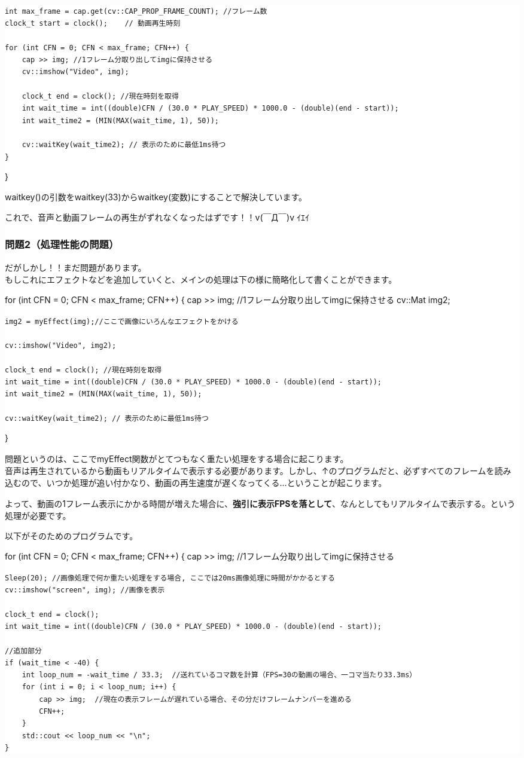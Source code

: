 	int max_frame = cap.get(cv::CAP_PROP_FRAME_COUNT); //フレーム数
	clock_t start = clock();    // 動画再生時刻

	for (int CFN = 0; CFN < max_frame; CFN++) {
		cap >> img; //1フレーム分取り出してimgに保持させる
		cv::imshow("Video", img);

		clock_t end = clock(); //現在時刻を取得
		int wait_time = int((double)CFN / (30.0 * PLAY_SPEED) * 1000.0 - (double)(end - start));
		int wait_time2 = (MIN(MAX(wait_time, 1), 50));

		cv::waitKey(wait_time2); // 表示のために最低1ms待つ
	}
}

  
waitkey()の引数をwaitkey(33)からwaitkey(変数)にすることで解決しています。

これで、音声と動画フレームの再生がずれなくなったはずです！！v(￣Д￣)v ｲｴｲ  
  
  
### 問題2（処理性能の問題）

だがしかし！！まだ問題があります。  
もしこれにエフェクトなどを追加していくと、メインの処理は下の様に簡略化して書くことができます。

for (int CFN = 0; CFN < max_frame; CFN++) {
	cap >> img; //1フレーム分取り出してimgに保持させる
	cv::Mat img2;
	
	img2 = myEffect(img);//ここで画像にいろんなエフェクトをかける

	cv::imshow("Video", img2);

	clock_t end = clock(); //現在時刻を取得
	int wait_time = int((double)CFN / (30.0 * PLAY_SPEED) * 1000.0 - (double)(end - start));
	int wait_time2 = (MIN(MAX(wait_time, 1), 50));

	cv::waitKey(wait_time2); // 表示のために最低1ms待つ
}

  
問題というのは、ここでmyEffect関数がとてつもなく重たい処理をする場合に起こります。  
音声は再生されているから動画もリアルタイムで表示する必要があります。しかし、↑のプログラムだと、必ずすべてのフレームを読み込むので、いつか処理が追い付かなり、動画の再生速度が遅くなってくる...ということが起こります。

よって、動画の1フレーム表示にかかる時間が増えた場合に、**強引に表示FPSを落として**、なんとしてもリアルタイムで表示する。という処理が必要です。

以下がそのためのプログラムです。

for (int CFN = 0; CFN < max_frame; CFN++) {
	cap >> img; //1フレーム分取り出してimgに保持させる

	Sleep(20); //画像処理で何か重たい処理をする場合, ここでは20ms画像処理に時間がかかるとする
	cv::imshow("screen", img); //画像を表示

	clock_t end = clock();
	int wait_time = int((double)CFN / (30.0 * PLAY_SPEED) * 1000.0 - (double)(end - start));
		
	//追加部分
	if (wait_time < -40) {
		int loop_num = -wait_time / 33.3;  //送れているコマ数を計算（FPS=30の動画の場合、一コマ当たり33.3ms）
		for (int i = 0; i < loop_num; i++) {
			cap >> img;  //現在の表示フレームが遅れている場合、その分だけフレームナンバーを進める
			CFN++;
		}
		std::cout << loop_num << "\n";
	}
